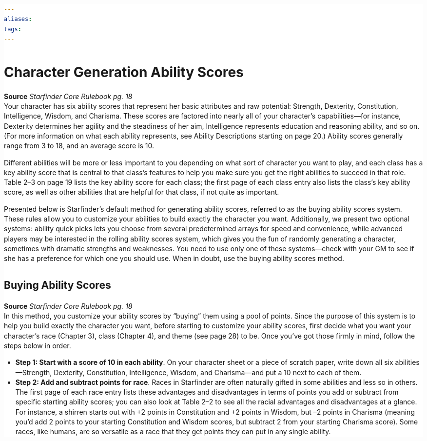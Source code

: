 ```yaml
---
aliases: 
tags: 
---
```


# Character Generation Ability Scores

**Source** _Starfinder Core Rulebook pg. 18_  
Your character has six ability scores that represent her basic attributes and raw potential: Strength, Dexterity, Constitution, Intelligence, Wisdom, and Charisma. These scores are factored into nearly all of your character’s capabilities—for instance, Dexterity determines her agility and the steadiness of her aim, Intelligence represents education and reasoning ability, and so on. (For more information on what each ability represents, see Ability Descriptions starting on page 20.) Ability scores generally range from 3 to 18, and an average score is 10.  
  
Different abilities will be more or less important to you depending on what sort of character you want to play, and each class has a key ability score that is central to that class’s features to help you make sure you get the right abilities to succeed in that role. Table 2–3 on page 19 lists the key ability score for each class; the first page of each class entry also lists the class’s key ability score, as well as other abilities that are helpful for that class, if not quite as important.  
  
Presented below is Starfinder’s default method for generating ability scores, referred to as the buying ability scores system. These rules allow you to customize your abilities to build exactly the character you want. Additionally, we present two optional systems: ability quick picks lets you choose from several predetermined arrays for speed and convenience, while advanced players may be interested in the rolling ability scores system, which gives you the fun of randomly generating a character, sometimes with dramatic strengths and weaknesses. You need to use only one of these systems—check with your GM to see if she has a preference for which one you should use. When in doubt, use the buying ability scores method.  

## Buying Ability Scores

**Source** _Starfinder Core Rulebook pg. 18_  
In this method, you customize your ability scores by “buying” them using a pool of points. Since the purpose of this system is to help you build exactly the character you want, before starting to customize your ability scores, first decide what you want your character’s race (Chapter 3), class (Chapter 4), and theme (see page 28) to be. Once you’ve got those firmly in mind, follow the steps below in order.

-   **Step 1: Start with a score of 10 in each ability**. On your character sheet or a piece of scratch paper, write down all six abilities—Strength, Dexterity, Constitution, Intelligence, Wisdom, and Charisma—and put a 10 next to each of them.
-   **Step 2: Add and subtract points for race**. Races in Starfinder are often naturally gifted in some abilities and less so in others. The first page of each race entry lists these advantages and disadvantages in terms of points you add or subtract from specific starting ability scores; you can also look at Table 2–2 to see all the racial advantages and disadvantages at a glance. For instance, a shirren starts out with +2 points in Constitution and +2 points in Wisdom, but –2 points in Charisma (meaning you’d add 2 points to your starting Constitution and Wisdom scores, but subtract 2 from your starting Charisma score). Some races, like humans, are so versatile as a race that they get points they can put in any single ability.  
      